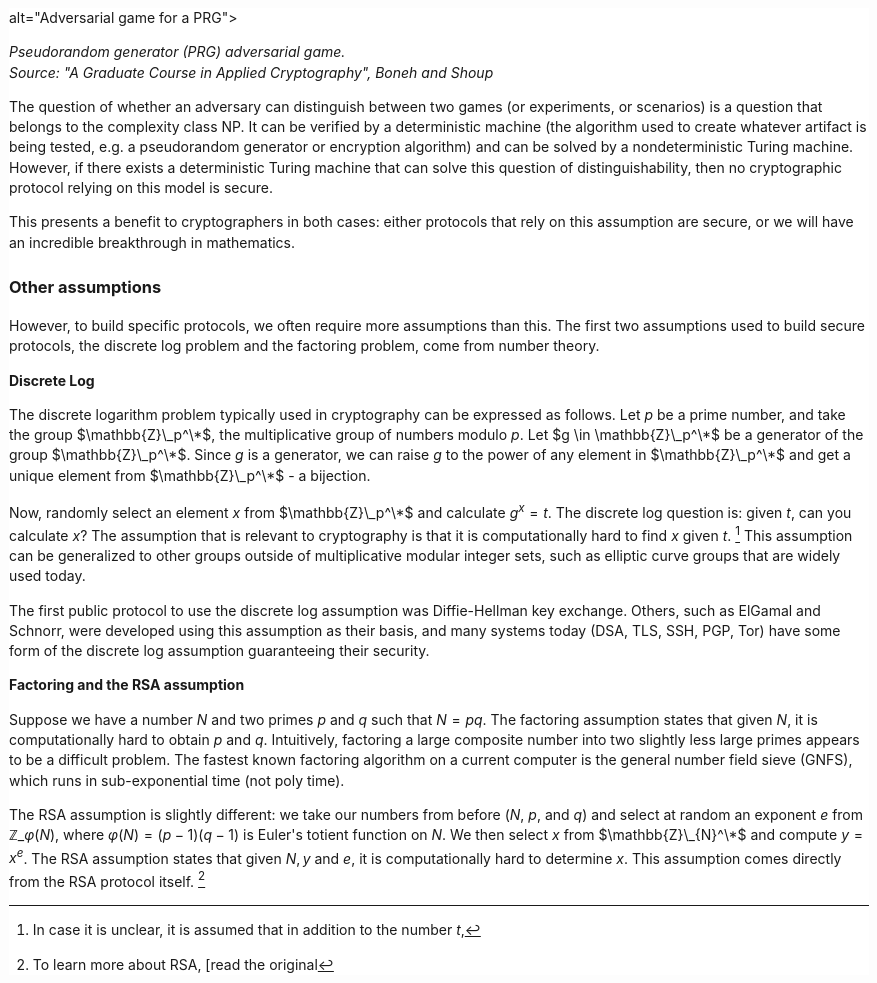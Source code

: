 alt="Adversarial game for a PRG">
<figcaption><em>Pseudorandom generator (PRG) adversarial game.<br>Source:
"A Graduate Course in Applied Cryptography", Boneh and Shoup</em></figcaption>
</figure>

The question of whether an adversary can distinguish between two games (or
experiments, or scenarios) is a question that belongs to the complexity class
NP. It can be verified by a deterministic machine (the algorithm used to create
whatever artifact is being tested, e.g. a pseudorandom generator or encryption
algorithm) and can be solved by a nondeterministic Turing machine. However, if
there exists a deterministic Turing machine that can solve this question of
distinguishability, then no cryptographic protocol relying on this model is
secure.

This presents a benefit to cryptographers in both cases: either protocols that
rely on this assumption are secure, or we will have an incredible breakthrough
in mathematics.

### Other assumptions

However, to build specific protocols, we often require more assumptions than
this. The first two assumptions used to build secure protocols, the discrete log
problem and the factoring problem, come from number theory.

**Discrete Log**

The discrete logarithm problem typically used in cryptography can be expressed
as follows. Let $p$ be a prime number, and take the group $\mathbb{Z}\_p^\*$,
the multiplicative group of numbers modulo $p$. Let $g \in \mathbb{Z}\_p^\*$ be
a generator of the group $\mathbb{Z}\_p^\*$. Since $g$ is a generator, we can
raise $g$ to the power of any element in $\mathbb{Z}\_p^\*$ and get a unique
element from $\mathbb{Z}\_p^\*$ - a bijection.

Now, randomly select an element $x$ from $\mathbb{Z}\_p^\*$ and calculate $g^x =
t$. The discrete log question is: given $t$, can you calculate $x$? The
assumption that is relevant to cryptography is that it is computationally hard
to find $x$ given $t$. [^2] This assumption can be generalized to other groups
outside of multiplicative modular integer sets, such as elliptic curve groups
that are widely used today.

The first public protocol to use the discrete log assumption was Diffie-Hellman
key exchange. Others, such as ElGamal and Schnorr, were developed using this
assumption as their basis, and many systems today (DSA, TLS, SSH, PGP, Tor) have
some form of the discrete log assumption guaranteeing their security.

**Factoring and the RSA assumption**

Suppose we have a number $N$ and two primes $p$ and $q$ such that $N = pq$. The
factoring assumption states that given $N$, it is computationally hard to obtain
$p$ and $q$.  Intuitively, factoring a large composite number into two slightly
less large primes appears to be a difficult problem. The fastest known factoring
algorithm on a current computer is the general number field sieve (GNFS), which
runs in sub-exponential time (not poly time).

The RSA assumption is slightly different: we take our numbers from before ($N$,
$p$, and $q$) and select at random an exponent $e$ from
$\mathbb{Z}\_{\varphi(N)}$, where $\varphi(N) = (p-1)(q-1)$ is Euler's
totient function on $N$. We then select $x$ from $\mathbb{Z}\_{N}^\*$ and
compute $y = x^e$. The RSA assumption states that given $N, y$ and $e$, it is
computationally hard to determine $x$. This assumption comes directly from the
RSA protocol itself. [^3]


[^1]: See Daniel Kahn's excellent book, *The Codebreakers*, for more on the
[^2]: In case it is unclear, it is assumed that in addition to the number $t$,
[^3]: To learn more about RSA, [read the original
[^4]: This comes from the Encyclopedia of Mathematic's [definition of a
[^5]: Here, we will assume use of the Euclidean norm, but note that any norm of
[^6]: See [this paper](https://dl.acm.org/doi/pdf/10.1145/276698.276705) by
[^7]: The above footnote contains the 1996 paper;
[^8]: In this case, $\mathbf{s} = (0,13,9,11)$
[^9]: See [this
[^10]: For more on BDD and its computational hardness, see [this